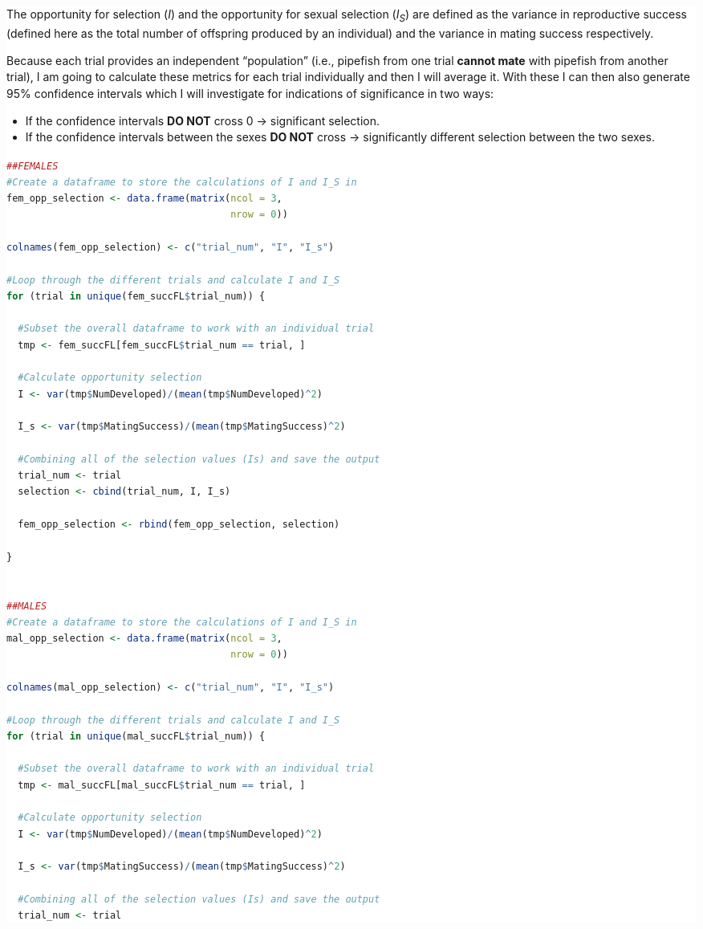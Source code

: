 The opportunity for selection ($I$) and the opportunity for sexual
selection ($I_S$) are defined as the variance in reproductive success
(defined here as the total number of offspring produced by an
individual) and the variance in mating success respectively.

Because each trial provides an independent “population” (i.e., pipefish
from one trial **cannot mate** with pipefish from another trial), I am
going to calculate these metrics for each trial individually and then I
will average it. With these I can then also generate 95% confidence
intervals which I will investigate for indications of significance in
two ways:

- If the confidence intervals **DO NOT** cross 0 -\> significant
  selection.
- If the confidence intervals between the sexes **DO NOT** cross -\>
  significantly different selection between the two sexes.

``` r
##FEMALES
#Create a dataframe to store the calculations of I and I_S in
fem_opp_selection <- data.frame(matrix(ncol = 3,
                                       nrow = 0))

colnames(fem_opp_selection) <- c("trial_num", "I", "I_s")

#Loop through the different trials and calculate I and I_S
for (trial in unique(fem_succFL$trial_num)) {
  
  #Subset the overall dataframe to work with an individual trial
  tmp <- fem_succFL[fem_succFL$trial_num == trial, ]
  
  #Calculate opportunity selection
  I <- var(tmp$NumDeveloped)/(mean(tmp$NumDeveloped)^2)
  
  I_s <- var(tmp$MatingSuccess)/(mean(tmp$MatingSuccess)^2)
  
  #Combining all of the selection values (Is) and save the output
  trial_num <- trial
  selection <- cbind(trial_num, I, I_s)
  
  fem_opp_selection <- rbind(fem_opp_selection, selection)
  
}


##MALES
#Create a dataframe to store the calculations of I and I_S in
mal_opp_selection <- data.frame(matrix(ncol = 3,
                                       nrow = 0))

colnames(mal_opp_selection) <- c("trial_num", "I", "I_s")

#Loop through the different trials and calculate I and I_S
for (trial in unique(mal_succFL$trial_num)) {
  
  #Subset the overall dataframe to work with an individual trial
  tmp <- mal_succFL[mal_succFL$trial_num == trial, ]
  
  #Calculate opportunity selection
  I <- var(tmp$NumDeveloped)/(mean(tmp$NumDeveloped)^2)
  
  I_s <- var(tmp$MatingSuccess)/(mean(tmp$MatingSuccess)^2)
  
  #Combining all of the selection values (Is) and save the output
  trial_num <- trial
```